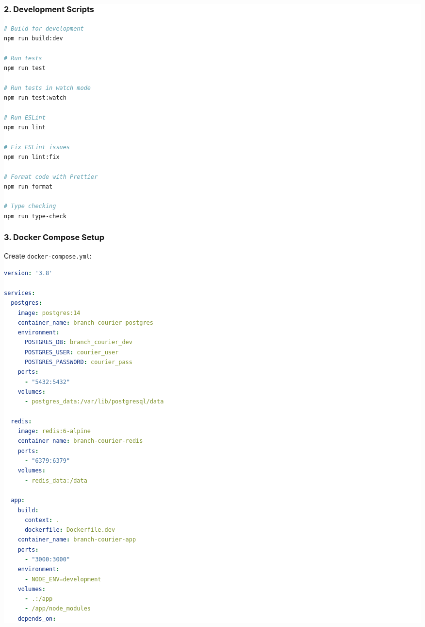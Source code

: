 ### 2. Development Scripts
```bash
# Build for development
npm run build:dev

# Run tests
npm run test

# Run tests in watch mode
npm run test:watch

# Run ESLint
npm run lint

# Fix ESLint issues
npm run lint:fix

# Format code with Prettier
npm run format

# Type checking
npm run type-check
```

### 3. Docker Compose Setup
Create `docker-compose.yml`:
```yaml
version: '3.8'

services:
  postgres:
    image: postgres:14
    container_name: branch-courier-postgres
    environment:
      POSTGRES_DB: branch_courier_dev
      POSTGRES_USER: courier_user
      POSTGRES_PASSWORD: courier_pass
    ports:
      - "5432:5432"
    volumes:
      - postgres_data:/var/lib/postgresql/data

  redis:
    image: redis:6-alpine
    container_name: branch-courier-redis
    ports:
      - "6379:6379"
    volumes:
      - redis_data:/data

  app:
    build:
      context: .
      dockerfile: Dockerfile.dev
    container_name: branch-courier-app
    ports:
      - "3000:3000"
    environment:
      - NODE_ENV=development
    volumes:
      - .:/app
      - /app/node_modules
    depends_on:
```